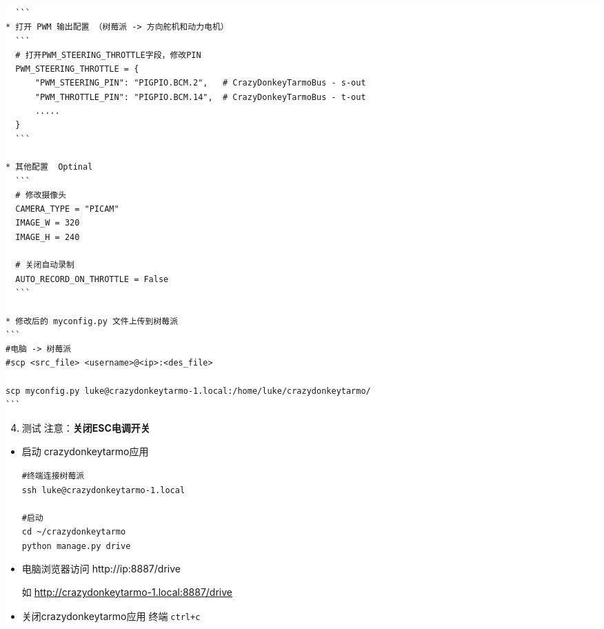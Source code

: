       ```
    * 打开 PWM 输出配置 （树莓派 -> 方向舵机和动力电机）
      ```
      # 打开PWM_STEERING_THROTTLE字段，修改PIN
      PWM_STEERING_THROTTLE = {
          "PWM_STEERING_PIN": "PIGPIO.BCM.2",   # CrazyDonkeyTarmoBus - s-out
          "PWM_THROTTLE_PIN": "PIGPIO.BCM.14",  # CrazyDonkeyTarmoBus - t-out
          .....
      }
      ```
    
    * 其他配置  Optinal
      ```
      # 修改摄像头
      CAMERA_TYPE = "PICAM"
      IMAGE_W = 320
      IMAGE_H = 240

      # 关闭自动录制
      AUTO_RECORD_ON_THROTTLE = False
      ```

    * 修改后的 myconfig.py 文件上传到树莓派
    ```
    #电脑 -> 树莓派
    #scp <src_file> <username>@<ip>:<des_file>

    scp myconfig.py luke@crazydonkeytarmo-1.local:/home/luke/crazydonkeytarmo/
    ```    

4. 测试
  注意：**关闭ESC电调开关**

  * 启动 crazydonkeytarmo应用
    ```
    #终端连接树莓派
    ssh luke@crazydonkeytarmo-1.local 

    #启动
    cd ~/crazydonkeytarmo
    python manage.py drive
    ```
  * 电脑浏览器访问
    http://ip:8887/drive
   
    如 http://crazydonkeytarmo-1.local:8887/drive

  * 关闭crazydonkeytarmo应用
  终端 `ctrl+c`

